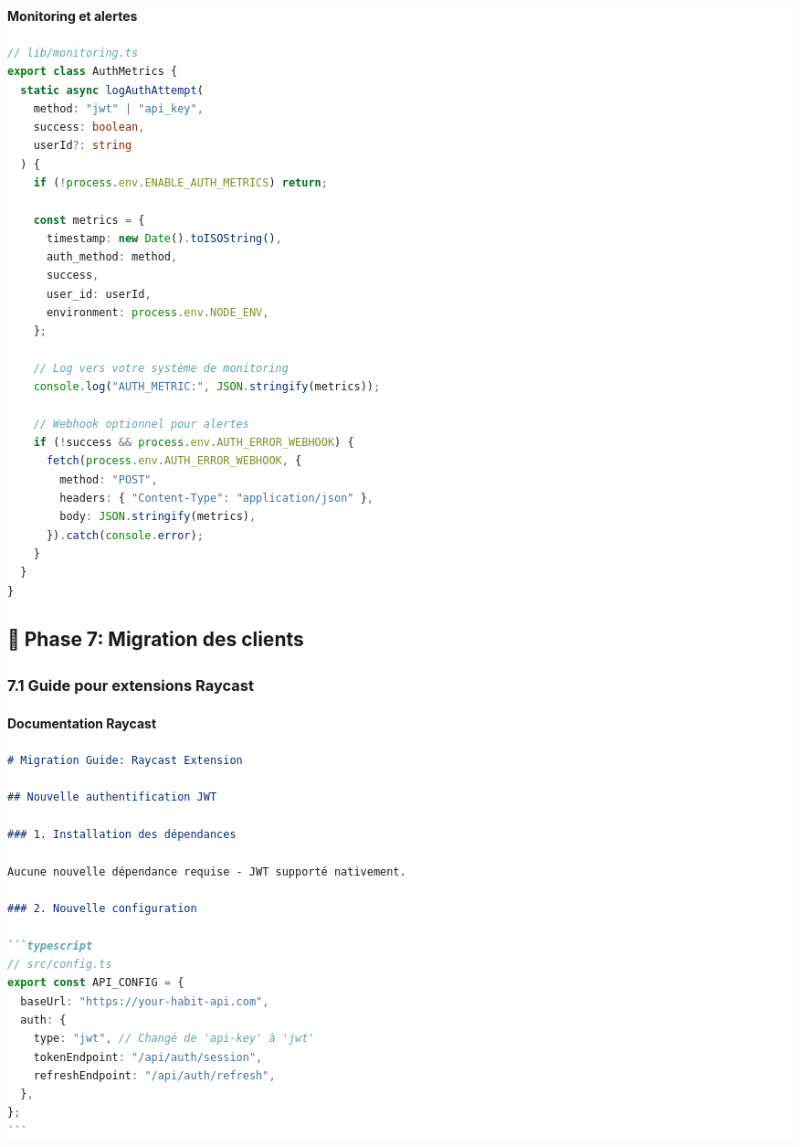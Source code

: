 #### Monitoring et alertes

```typescript
// lib/monitoring.ts
export class AuthMetrics {
  static async logAuthAttempt(
    method: "jwt" | "api_key",
    success: boolean,
    userId?: string
  ) {
    if (!process.env.ENABLE_AUTH_METRICS) return;

    const metrics = {
      timestamp: new Date().toISOString(),
      auth_method: method,
      success,
      user_id: userId,
      environment: process.env.NODE_ENV,
    };

    // Log vers votre système de monitoring
    console.log("AUTH_METRIC:", JSON.stringify(metrics));

    // Webhook optionnel pour alertes
    if (!success && process.env.AUTH_ERROR_WEBHOOK) {
      fetch(process.env.AUTH_ERROR_WEBHOOK, {
        method: "POST",
        headers: { "Content-Type": "application/json" },
        body: JSON.stringify(metrics),
      }).catch(console.error);
    }
  }
}
```

## 👥 Phase 7: Migration des clients

### 7.1 Guide pour extensions Raycast

#### Documentation Raycast

````markdown
# Migration Guide: Raycast Extension

## Nouvelle authentification JWT

### 1. Installation des dépendances

Aucune nouvelle dépendance requise - JWT supporté nativement.

### 2. Nouvelle configuration

```typescript
// src/config.ts
export const API_CONFIG = {
  baseUrl: "https://your-habit-api.com",
  auth: {
    type: "jwt", // Changé de 'api-key' à 'jwt'
    tokenEndpoint: "/api/auth/session",
    refreshEndpoint: "/api/auth/refresh",
  },
};
```
````
